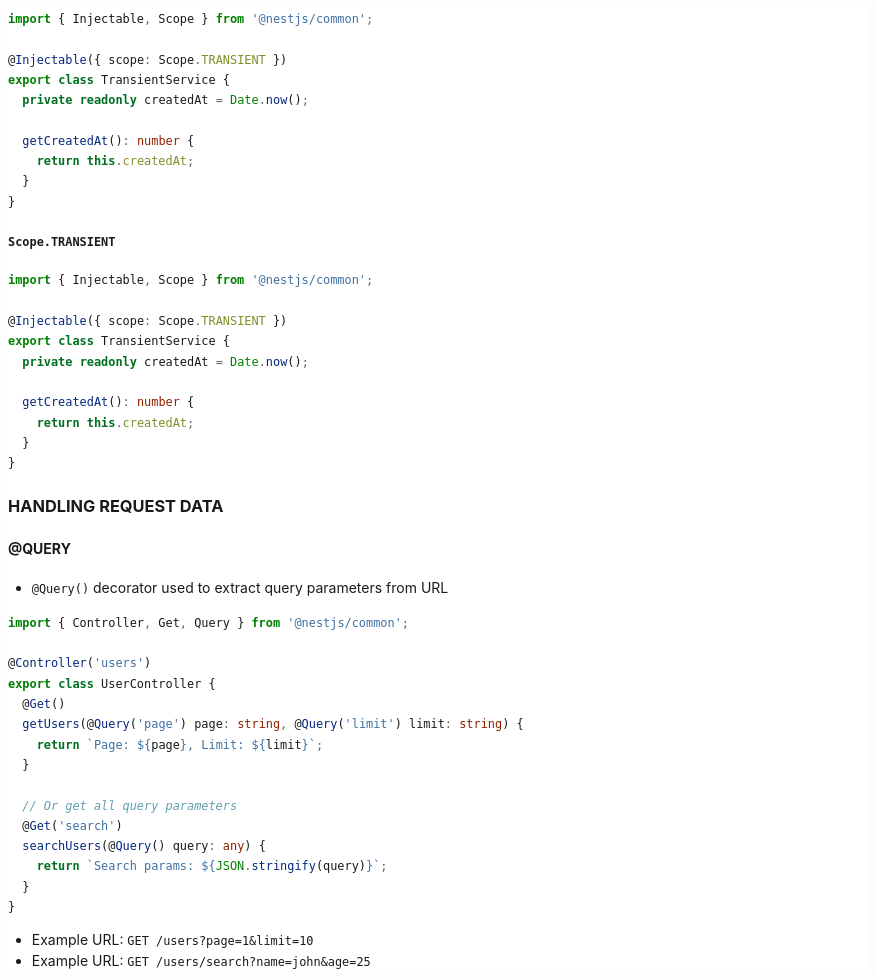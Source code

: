 ```ts
import { Injectable, Scope } from '@nestjs/common';

@Injectable({ scope: Scope.TRANSIENT })
export class TransientService {
  private readonly createdAt = Date.now();

  getCreatedAt(): number {
    return this.createdAt;
  }
}
```

#### `Scope.TRANSIENT`

```ts
import { Injectable, Scope } from '@nestjs/common';

@Injectable({ scope: Scope.TRANSIENT })
export class TransientService {
  private readonly createdAt = Date.now();

  getCreatedAt(): number {
    return this.createdAt;
  }
}
```

### HANDLING REQUEST DATA

#### @QUERY

- `@Query()` decorator used to extract query parameters from URL

```ts
import { Controller, Get, Query } from '@nestjs/common';

@Controller('users')
export class UserController {
  @Get()
  getUsers(@Query('page') page: string, @Query('limit') limit: string) {
    return `Page: ${page}, Limit: ${limit}`;
  }

  // Or get all query parameters
  @Get('search')
  searchUsers(@Query() query: any) {
    return `Search params: ${JSON.stringify(query)}`;
  }
}
```

- Example URL: `GET /users?page=1&limit=10`
- Example URL: `GET /users/search?name=john&age=25`
